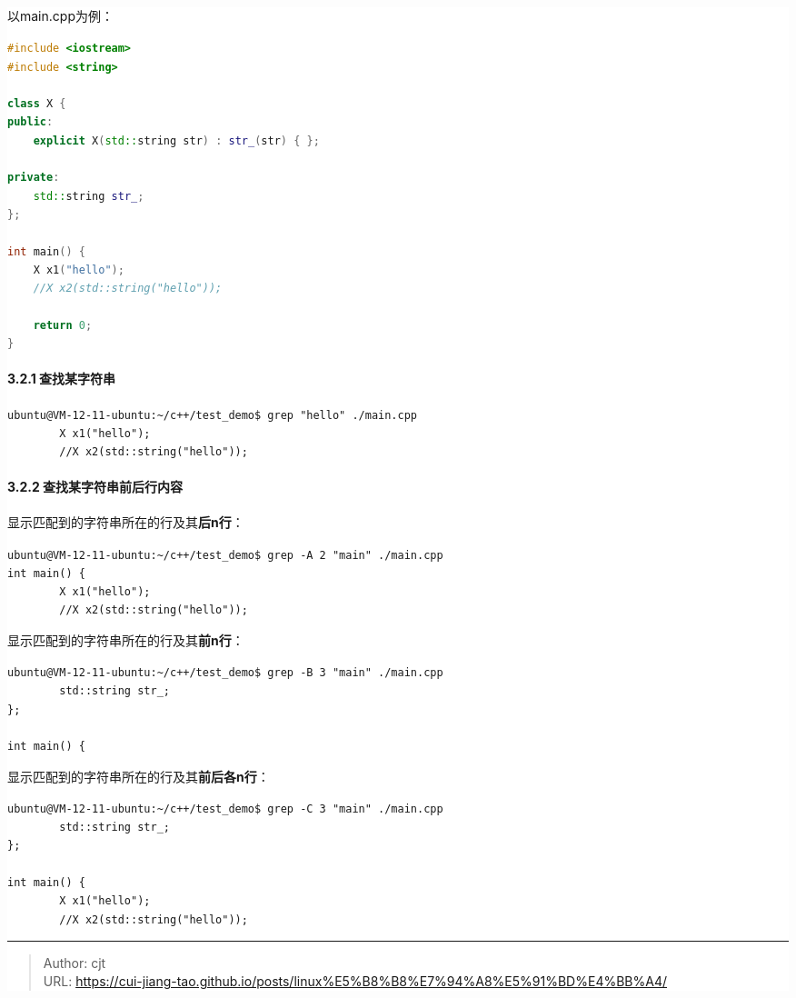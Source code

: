 以main.cpp为例：

```c++
#include <iostream>
#include <string>

class X {
public:
	explicit X(std::string str) : str_(str) { };

private:
	std::string str_;
};

int main() {
	X x1("hello");
	//X x2(std::string("hello"));

	return 0;
}
```

#### 3.2.1 查找某字符串

```shell
ubuntu@VM-12-11-ubuntu:~/c++/test_demo$ grep "hello" ./main.cpp 
        X x1("hello");
        //X x2(std::string("hello"));
```

#### 3.2.2 查找某字符串前后行内容

显示匹配到的字符串所在的行及其**后n行**：

```shell
ubuntu@VM-12-11-ubuntu:~/c++/test_demo$ grep -A 2 "main" ./main.cpp 
int main() {
        X x1("hello");
        //X x2(std::string("hello"));
```

显示匹配到的字符串所在的行及其**前n行**：

```shell
ubuntu@VM-12-11-ubuntu:~/c++/test_demo$ grep -B 3 "main" ./main.cpp 
        std::string str_;
};

int main() {
```

显示匹配到的字符串所在的行及其**前后各n行**：

```shell
ubuntu@VM-12-11-ubuntu:~/c++/test_demo$ grep -C 3 "main" ./main.cpp 
        std::string str_;
};

int main() {
        X x1("hello");
        //X x2(std::string("hello"));

```

---

> Author: cjt  
> URL: https://cui-jiang-tao.github.io/posts/linux%E5%B8%B8%E7%94%A8%E5%91%BD%E4%BB%A4/  

